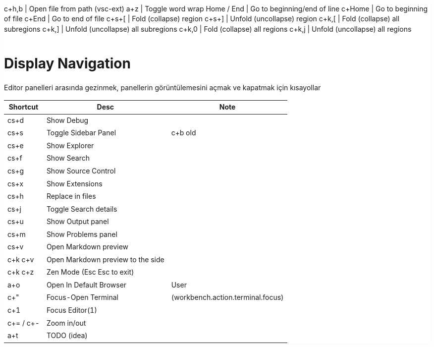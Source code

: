 c+h,b        | Open file from path (vsc-ext)
a+z          | Toggle word wrap
Home / End   | Go to beginning/end of line
c+Home       | Go to beginning of file
c+End        | Go to end of file
c+s+[        | Fold (collapse) region
c+s+]        | Unfold (uncollapse) region
c+k,[        | Fold (collapse) all subregions
c+k,]        | Unfold (uncollapse) all subregions
c+k,0        | Fold (collapse) all regions
c+k,j        | Unfold (uncollapse) all regions


# Display Navigation

Editor panelleri arasında gezinmek, panellerin görüntülemesini açmak ve kapatmak için kısayollar

| Shortcut  | Desc                              | Note                              |
|-----------|-----------------------------------|-----------------------------------|
| cs+d      | Show Debug                        |
| cs+s      | Toggle Sidebar Panel              | c+b old                           |
| cs+e      | Show Explorer                     |
| cs+f      | Show Search                       |
| cs+g      | Show Source Control               |
| cs+x      | Show Extensions                   |
| cs+h      | Replace in files                  |
| cs+j      | Toggle Search details             |
| cs+u      | Show Output panel                 |
| cs+m      | Show Problems panel               |
| cs+v      | Open Markdown preview             |
| c+k c+v   | Open Markdown preview to the side |
| c+k c+z   | Zen Mode (Esc Esc to exit)        |
| a+o       | Open In Default Browser           | User                              |
| c+"       | Focus-Open Terminal               | (workbench.action.terminal.focus) |
| c+1       | Focus Editor(1)                   |
| c+= / c+- | Zoom in/out                       |
| a+t       | TODO (idea)                       |


